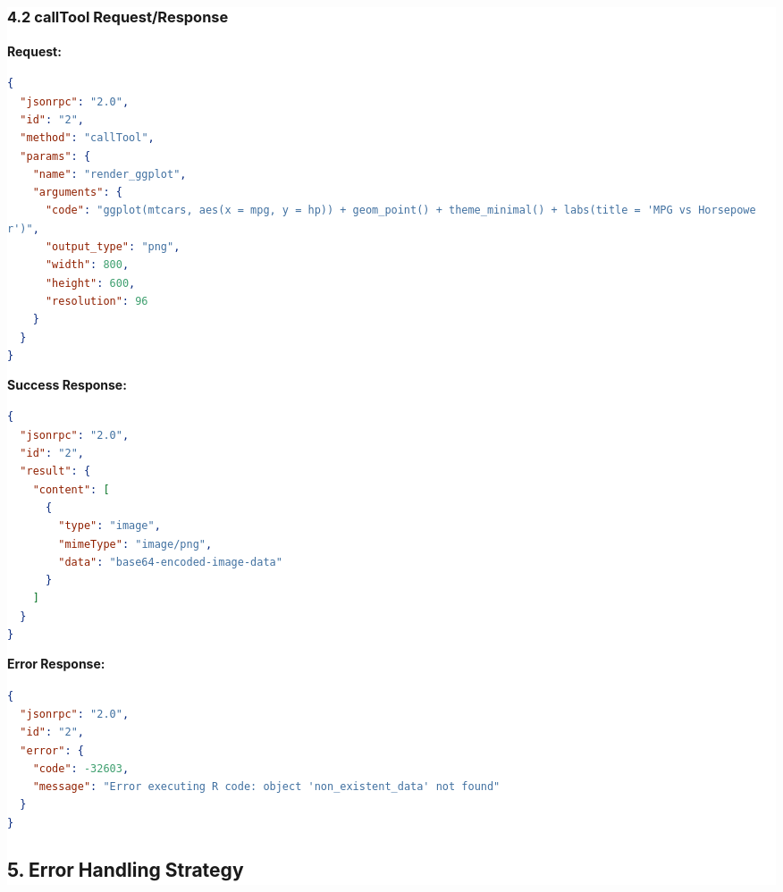 ### 4.2 callTool Request/Response

**Request:**
```json
{
  "jsonrpc": "2.0",
  "id": "2",
  "method": "callTool",
  "params": {
    "name": "render_ggplot",
    "arguments": {
      "code": "ggplot(mtcars, aes(x = mpg, y = hp)) + geom_point() + theme_minimal() + labs(title = 'MPG vs Horsepower')",
      "output_type": "png",
      "width": 800,
      "height": 600,
      "resolution": 96
    }
  }
}
```

**Success Response:**
```json
{
  "jsonrpc": "2.0",
  "id": "2",
  "result": {
    "content": [
      {
        "type": "image",
        "mimeType": "image/png",
        "data": "base64-encoded-image-data"
      }
    ]
  }
}
```

**Error Response:**
```json
{
  "jsonrpc": "2.0",
  "id": "2",
  "error": {
    "code": -32603,
    "message": "Error executing R code: object 'non_existent_data' not found"
  }
}
```

## 5. Error Handling Strategy
